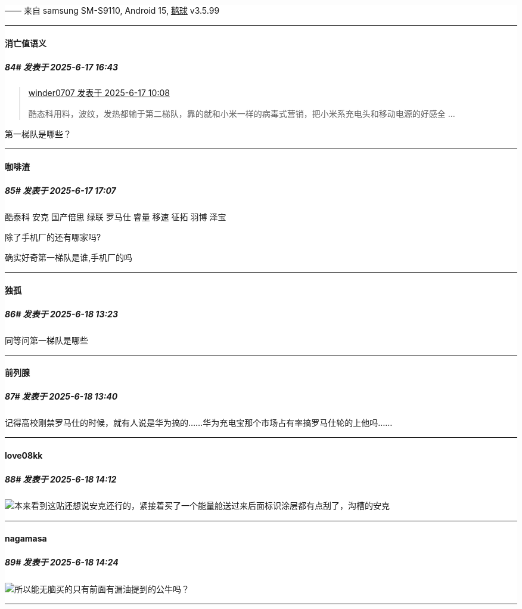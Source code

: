 —— 来自 samsung SM-S9110, Android 15, [鹅球](https://www.pgyer.com/GcUxKd4w) v3.5.99


*****

####  消亡值语义  
##### 84#       发表于 2025-6-17 16:43

<blockquote><a href="httphttps://stage1st.com/2b/forum.php?mod=redirect&amp;goto=findpost&amp;pid=67952019&amp;ptid=2253793" target="_blank">winder0707 发表于 2025-6-17 10:08</a>

酷态科用料，波纹，发热都输于第二梯队，靠的就和小米一样的病毒式营销，把小米系充电头和移动电源的好感全 ...</blockquote>
第一梯队是哪些？


*****

####  咖啡渣  
##### 85#       发表于 2025-6-17 17:07

酷泰科 安克 国产倍思 绿联 罗马仕 睿量 移速 征拓 羽博 泽宝

除了手机厂的还有哪家吗?

确实好奇第一梯队是谁,手机厂的吗


*****

####  独孤  
##### 86#       发表于 2025-6-18 13:23

同等问第一梯队是哪些

*****

####  前列腺  
##### 87#       发表于 2025-6-18 13:40

记得高校刚禁罗马仕的时候，就有人说是华为搞的……华为充电宝那个市场占有率搞罗马仕轮的上他吗……

*****

####  love08kk  
##### 88#       发表于 2025-6-18 14:12

<img src="https://static.stage1st.com/image/smiley/face2017/067.png" referrerpolicy="no-referrer">本来看到这贴还想说安克还行的，紧接着买了一个能量舱送过来后面标识涂层都有点刮了，沟槽的安克

*****

####  nagamasa  
##### 89#       发表于 2025-6-18 14:24

<img src="https://static.stage1st.com/image/smiley/face2017/068.png" referrerpolicy="no-referrer">所以能无脑买的只有前面有漏油提到的公牛吗？

*****
